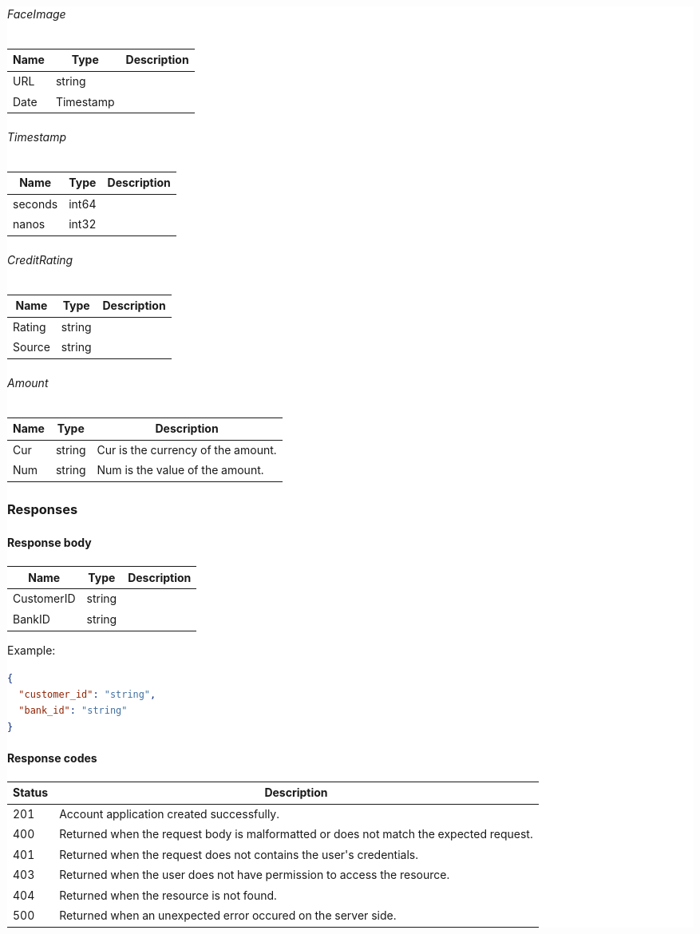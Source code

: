 ###### FaceImage

| Name | Type      | Description |
|------|-----------|-------------|
| URL  | string    |             |
| Date | Timestamp |             |

###### Timestamp

| Name    | Type  | Description |
|---------|-------|-------------|
| seconds | int64 |             |
| nanos   | int32 |             |

###### CreditRating

| Name   | Type   | Description |
|--------|--------|-------------|
| Rating | string |             |
| Source | string |             |

###### Amount

| Name | Type   | Description                        |
|------|--------|------------------------------------|
| Cur  | string | Cur is the currency of the amount. |
| Num  | string | Num is the value of the amount.    |

### Responses

#### Response body

| Name       | Type   | Description |
|------------|--------|-------------|
| CustomerID | string |             |
| BankID     | string |             |

Example:

```json
{
  "customer_id": "string",
  "bank_id": "string"
}
```
#### Response codes

| Status | Description                                                                            |
|--------|----------------------------------------------------------------------------------------|
| 201    | Account application created successfully.                                              |
| 400    | Returned when the request body is malformatted or does not match the expected request. |
| 401    | Returned when the request does not contains the user's credentials.                    |
| 403    | Returned when the user does not have permission to access the resource.                |
| 404    | Returned when the resource is not found.                                               |
| 500    | Returned when an unexpected error occured on the server side.                          |
